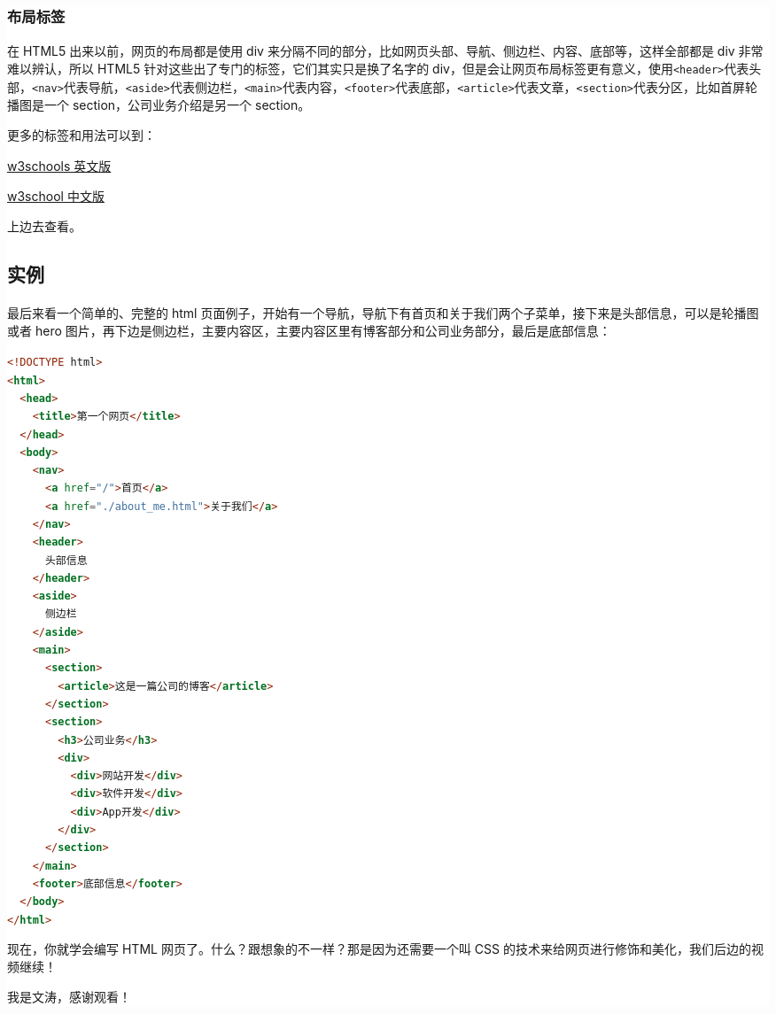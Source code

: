 ### 布局标签

在 HTML5 出来以前，网页的布局都是使用 div 来分隔不同的部分，比如网页头部、导航、侧边栏、内容、底部等，这样全部都是 div 非常难以辨认，所以 HTML5 针对这些出了专门的标签，它们其实只是换了名字的 div，但是会让网页布局标签更有意义，使用`<header>`代表头部，`<nav>`代表导航，`<aside>`代表侧边栏，`<main>`代表内容，`<footer>`代表底部，`<article>`代表文章，`<section>`代表分区，比如首屏轮播图是一个 section，公司业务介绍是另一个 section。

更多的标签和用法可以到：

[w3schools 英文版](https://www.w3schools.com/)

[w3school 中文版](https://www.w3school.com.cn/html/index.asp)

上边去查看。

## 实例

最后来看一个简单的、完整的 html 页面例子，开始有一个导航，导航下有首页和关于我们两个子菜单，接下来是头部信息，可以是轮播图或者 hero 图片，再下边是侧边栏，主要内容区，主要内容区里有博客部分和公司业务部分，最后是底部信息：

```html
<!DOCTYPE html>
<html>
  <head>
    <title>第一个网页</title>
  </head>
  <body>
    <nav>
      <a href="/">首页</a>
      <a href="./about_me.html">关于我们</a>
    </nav>
    <header>
      头部信息
    </header>
    <aside>
      侧边栏
    </aside>
    <main>
      <section>
        <article>这是一篇公司的博客</article>
      </section>
      <section>
        <h3>公司业务</h3>
        <div>
          <div>网站开发</div>
          <div>软件开发</div>
          <div>App开发</div>
        </div>
      </section>
    </main>
    <footer>底部信息</footer>
  </body>
</html>
```

现在，你就学会编写 HTML 网页了。什么？跟想象的不一样？那是因为还需要一个叫 CSS 的技术来给网页进行修饰和美化，我们后边的视频继续！

我是文涛，感谢观看！
